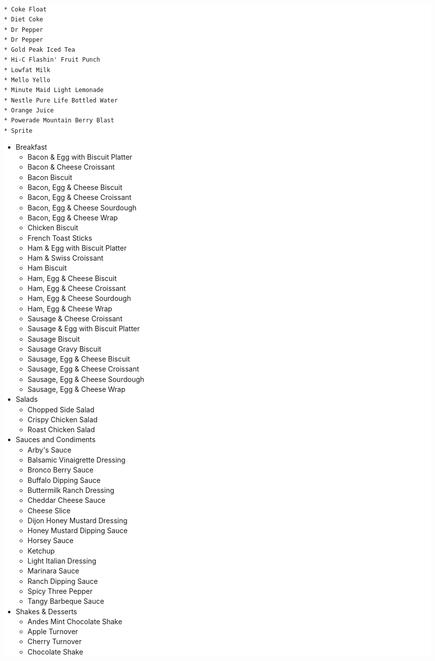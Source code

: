 	* Coke Float
	* Diet Coke
	* Dr Pepper
	* Dr Pepper
	* Gold Peak Iced Tea
	* Hi-C Flashin' Fruit Punch
	* Lowfat Milk
	* Mello Yello
	* Minute Maid Light Lemonade
	* Nestle Pure Life Bottled Water
	* Orange Juice
	* Powerade Mountain Berry Blast
	* Sprite
- Breakfast
	* Bacon & Egg with Biscuit Platter
	* Bacon & Cheese Croissant
	* Bacon Biscuit
	* Bacon, Egg & Cheese Biscuit
	* Bacon, Egg & Cheese Croissant
	* Bacon, Egg & Cheese Sourdough
	* Bacon, Egg & Cheese Wrap
	* Chicken Biscuit
	* French Toast Sticks
	* Ham & Egg with Biscuit Platter
	* Ham & Swiss Croissant
	* Ham Biscuit
	* Ham, Egg & Cheese Biscuit
	* Ham, Egg & Cheese Croissant
	* Ham, Egg & Cheese Sourdough
	* Ham, Egg & Cheese Wrap
	* Sausage & Cheese Croissant
	* Sausage & Egg with Biscuit Platter
	* Sausage Biscuit
	* Sausage Gravy Biscuit
	* Sausage, Egg & Cheese Biscuit
	* Sausage, Egg & Cheese Croissant
	* Sausage, Egg & Cheese Sourdough
	* Sausage, Egg & Cheese Wrap
- Salads
	* Chopped Side Salad
	* Crispy Chicken Salad
	* Roast Chicken Salad
- Sauces and Condiments
	* Arby's Sauce
	* Balsamic Vinaigrette Dressing
	* Bronco Berry Sauce
	* Buffalo Dipping Sauce
	* Buttermilk Ranch Dressing
	* Cheddar Cheese Sauce
	* Cheese Slice
	* Dijon Honey Mustard Dressing
	* Honey Mustard Dipping Sauce
	* Horsey Sauce
	* Ketchup
	* Light Italian Dressing
	* Marinara Sauce
	* Ranch Dipping Sauce
	* Spicy Three Pepper
	* Tangy Barbeque Sauce
- Shakes & Desserts
	* Andes Mint Chocolate Shake
	* Apple Turnover
	* Cherry Turnover
	* Chocolate Shake
